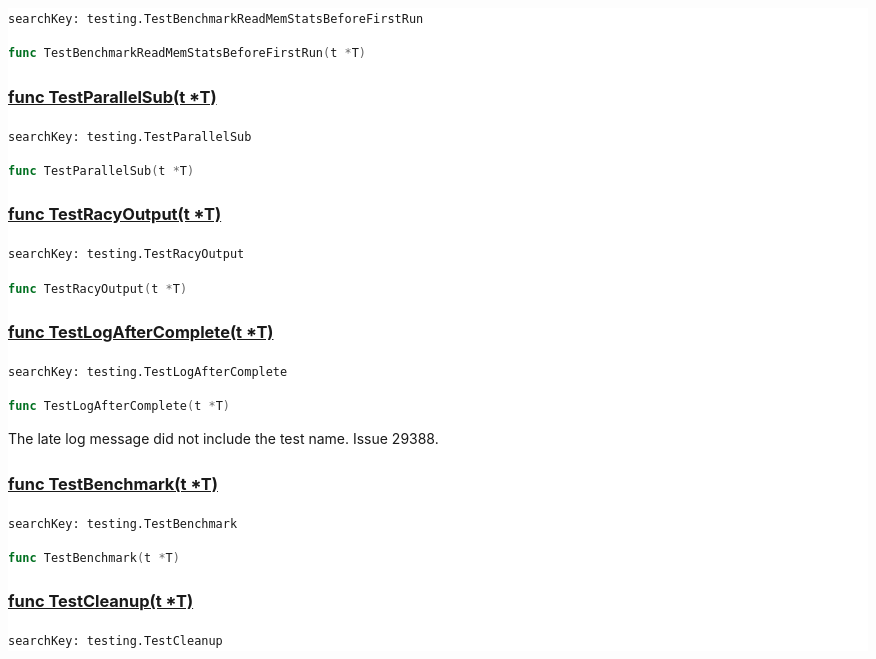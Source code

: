 ```
searchKey: testing.TestBenchmarkReadMemStatsBeforeFirstRun
```

```Go
func TestBenchmarkReadMemStatsBeforeFirstRun(t *T)
```

### <a id="TestParallelSub" href="#TestParallelSub">func TestParallelSub(t *T)</a>

```
searchKey: testing.TestParallelSub
```

```Go
func TestParallelSub(t *T)
```

### <a id="TestRacyOutput" href="#TestRacyOutput">func TestRacyOutput(t *T)</a>

```
searchKey: testing.TestRacyOutput
```

```Go
func TestRacyOutput(t *T)
```

### <a id="TestLogAfterComplete" href="#TestLogAfterComplete">func TestLogAfterComplete(t *T)</a>

```
searchKey: testing.TestLogAfterComplete
```

```Go
func TestLogAfterComplete(t *T)
```

The late log message did not include the test name.  Issue 29388. 

### <a id="TestBenchmark" href="#TestBenchmark">func TestBenchmark(t *T)</a>

```
searchKey: testing.TestBenchmark
```

```Go
func TestBenchmark(t *T)
```

### <a id="TestCleanup" href="#TestCleanup">func TestCleanup(t *T)</a>

```
searchKey: testing.TestCleanup
```
